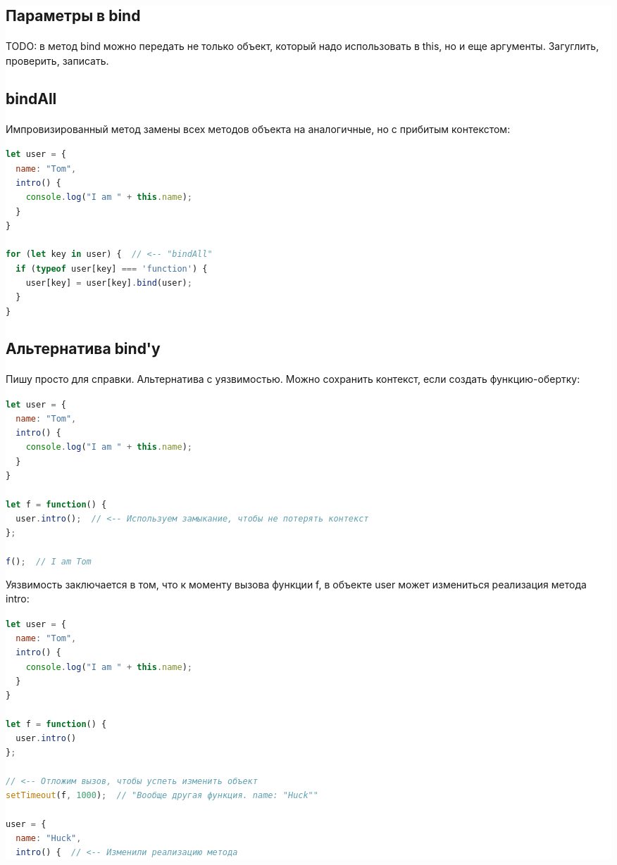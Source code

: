 ## Параметры в bind

TODO: в метод bind можно передать не только объект, который надо использовать в this, но и еще аргументы. Загуглить, проверить, записать.

## bindAll

Импровизированный метод замены всех методов объекта на аналогичные, но с прибитым контекстом:

```javascript
let user = {
  name: "Tom",
  intro() {
    console.log("I am " + this.name);
  }
}

for (let key in user) {  // <-- "bindAll"
  if (typeof user[key] === 'function') {
    user[key] = user[key].bind(user);
  }
}
```

## Альтернатива bind'у

Пишу просто для справки. Альтернатива с уязвимостью. Можно сохранить контекст, если создать функцию-обертку:

```javascript
let user = {
  name: "Tom",
  intro() {
    console.log("I am " + this.name);
  }
}

let f = function() {
  user.intro();  // <-- Используем замыкание, чтобы не потерять контекст
};

f();  // I am Tom
```

Уязвимость заключается в том, что к моменту вызова функции f, в объекте user может измениться реализация метода intro:

```javascript
let user = {
  name: "Tom",
  intro() {
    console.log("I am " + this.name);
  }
}

let f = function() { 
  user.intro() 
};

// <-- Отложим вызов, чтобы успеть изменить объект
setTimeout(f, 1000);  // "Вообще другая функция. name: "Huck""

user = {
  name: "Huck",
  intro() {  // <-- Изменили реализацию метода
```